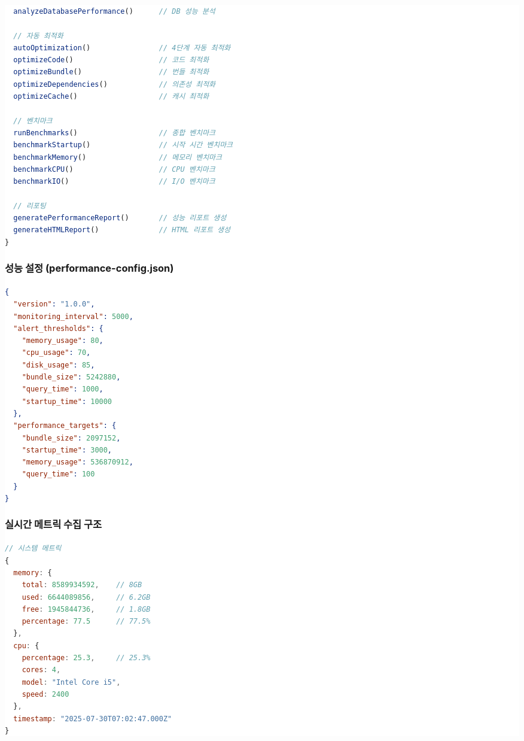 ```javascript
  analyzeDatabasePerformance()      // DB 성능 분석
  
  // 자동 최적화
  autoOptimization()                // 4단계 자동 최적화
  optimizeCode()                    // 코드 최적화
  optimizeBundle()                  // 번들 최적화
  optimizeDependencies()            // 의존성 최적화
  optimizeCache()                   // 캐시 최적화
  
  // 벤치마크
  runBenchmarks()                   // 종합 벤치마크
  benchmarkStartup()                // 시작 시간 벤치마크
  benchmarkMemory()                 // 메모리 벤치마크
  benchmarkCPU()                    // CPU 벤치마크
  benchmarkIO()                     // I/O 벤치마크
  
  // 리포팅
  generatePerformanceReport()       // 성능 리포트 생성
  generateHTMLReport()              // HTML 리포트 생성
}
```

### 성능 설정 (performance-config.json)

```json
{
  "version": "1.0.0",
  "monitoring_interval": 5000,
  "alert_thresholds": {
    "memory_usage": 80,
    "cpu_usage": 70,
    "disk_usage": 85,
    "bundle_size": 5242880,
    "query_time": 1000,
    "startup_time": 10000
  },
  "performance_targets": {
    "bundle_size": 2097152,
    "startup_time": 3000,
    "memory_usage": 536870912,
    "query_time": 100
  }
}
```

### 실시간 메트릭 수집 구조

```javascript
// 시스템 메트릭
{
  memory: {
    total: 8589934592,    // 8GB
    used: 6644089856,     // 6.2GB  
    free: 1945844736,     // 1.8GB
    percentage: 77.5      // 77.5%
  },
  cpu: {
    percentage: 25.3,     // 25.3%
    cores: 4,
    model: "Intel Core i5",
    speed: 2400
  },
  timestamp: "2025-07-30T07:02:47.000Z"
}
```